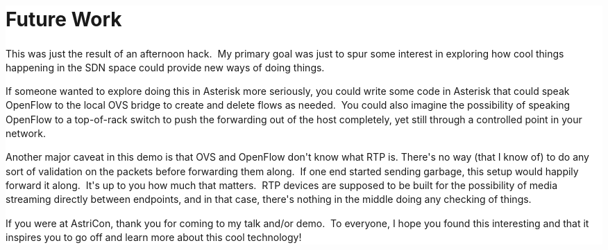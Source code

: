 # Future Work

This was just the result of an afternoon hack.  My primary goal was just to spur some interest in exploring how cool things happening in the SDN space could provide new ways of doing things.

If someone wanted to explore doing this in Asterisk more seriously, you could write some code in Asterisk that could speak OpenFlow to the local OVS bridge to create and delete flows as needed.  You could also imagine the possibility of speaking OpenFlow to a top-of-rack switch to push the forwarding out of the host completely, yet still through a controlled point in your network.

Another major caveat in this demo is that OVS and OpenFlow don't know what RTP is. There's no way (that I know of) to do any sort of validation on the packets before forwarding them along.  If one end started sending garbage, this setup would happily forward it along.  It's up to you how much that matters.  RTP devices are supposed to be built for the possibility of media streaming directly between endpoints, and in that case, there's nothing in the middle doing any checking of things.

If you were at AstriCon, thank you for coming to my talk and/or demo.  To everyone, I hope you found this interesting and that it inspires you to go off and learn more about this cool technology!
